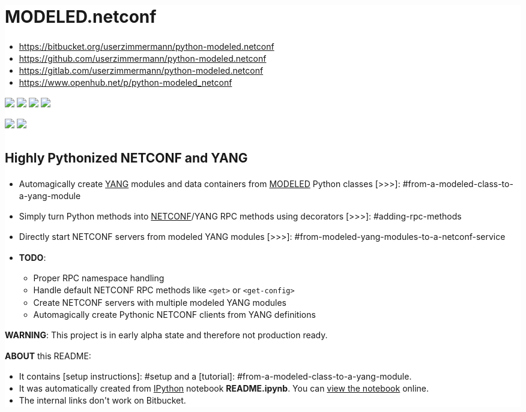 

# MODELED.netconf



* https://bitbucket.org/userzimmermann/python-modeled.netconf
* https://github.com/userzimmermann/python-modeled.netconf
* https://gitlab.com/userzimmermann/python-modeled.netconf
* https://www.openhub.net/p/python-modeled_netconf



[![](http://www.gnu.org/graphics/lgplv3-88x31.png)](
  https://gnu.org/licenses/lgpl.html)
[![](https://img.shields.io/pypi/pyversions/modeled.netconf.svg)](
  https://python.org)
[![](https://img.shields.io/pypi/v/modeled.netconf.svg)](
  https://pypi.python.org/pypi/modeled.netconf)
[![](https://img.shields.io/pypi/dd/modeled.netconf.svg)](
  https://pypi.python.org/pypi/modeled.netconf)



[![](https://travis-ci.org/userzimmermann/python-modeled.netconf.svg?branch=master)](
  https://travis-ci.org/userzimmermann/python-modeled.netconf)
[![](https://ci.appveyor.com/api/projects/status/nqymmsa76qo90gdi?svg=true)](
  https://ci.appveyor.com/project/userzimmermann/python-modeled-netconf)



## Highly Pythonized NETCONF and YANG



* Automagically create [YANG](http://www.yang-central.org)
  modules and data containers from
  [MODELED](https://pypi.python.org/pypi/modeled) Python classes
  [>>>]: #from-a-modeled-class-to-a-yang-module
* Simply turn Python methods into
  [NETCONF](http://www.netconfcentral.org)/YANG RPC methods
  using decorators
  [>>>]: #adding-rpc-methods
* Directly start NETCONF servers from modeled YANG modules
  [>>>]: #from-modeled-yang-modules-to-a-netconf-service


* **TODO**:
    * Proper RPC namespace handling
    * Handle default NETCONF RPC methods like `<get>` or `<get-config>`
    * Create NETCONF servers with multiple modeled YANG modules
    * Automagically create Pythonic NETCONF clients from YANG definitions



**WARNING**: This project is in early alpha state
and therefore not production ready.



**ABOUT** this README:

* It contains [setup instructions]: #setup
  and a [tutorial]: #from-a-modeled-class-to-a-yang-module.
* It was automatically created from
  [IPython](http://ipython.org) notebook **README.ipynb**.
  You can [view the notebook](
    http://nbviewer.ipython.org/github/modeled/modeled.netconf/blob/master/README.ipynb)
  online.
* The internal links don't work on Bitbucket.

